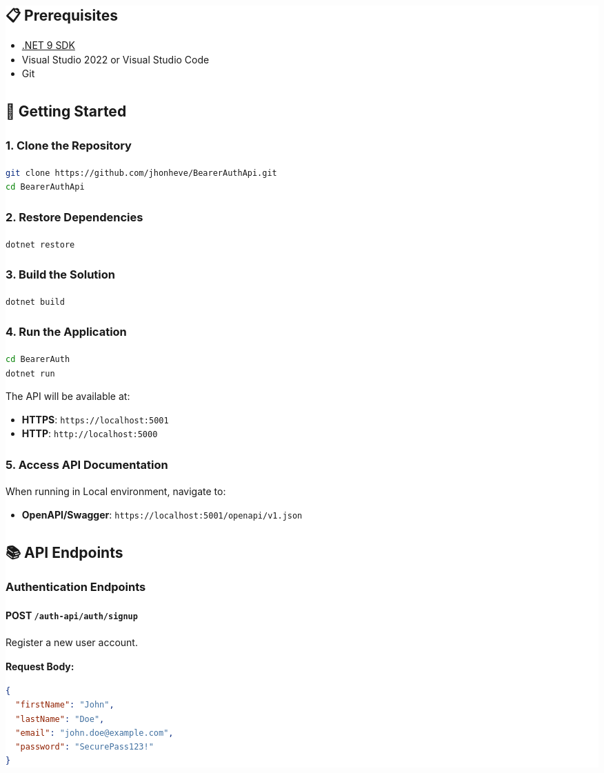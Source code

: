 ## 📋 Prerequisites

- [.NET 9 SDK](https://dotnet.microsoft.com/download/dotnet/9.0)
- Visual Studio 2022 or Visual Studio Code
- Git

## 🚀 Getting Started

### 1. Clone the Repository

```bash
git clone https://github.com/jhonheve/BearerAuthApi.git
cd BearerAuthApi
```

### 2. Restore Dependencies

```bash
dotnet restore
```

### 3. Build the Solution

```bash
dotnet build
```

### 4. Run the Application

```bash
cd BearerAuth
dotnet run
```

The API will be available at:
- **HTTPS**: `https://localhost:5001`
- **HTTP**: `http://localhost:5000`

### 5. Access API Documentation

When running in Local environment, navigate to:
- **OpenAPI/Swagger**: `https://localhost:5001/openapi/v1.json`

## 📚 API Endpoints

### Authentication Endpoints

#### POST `/auth-api/auth/signup`
Register a new user account.

**Request Body:**
```json
{
  "firstName": "John",
  "lastName": "Doe",
  "email": "john.doe@example.com",
  "password": "SecurePass123!"
}
```
